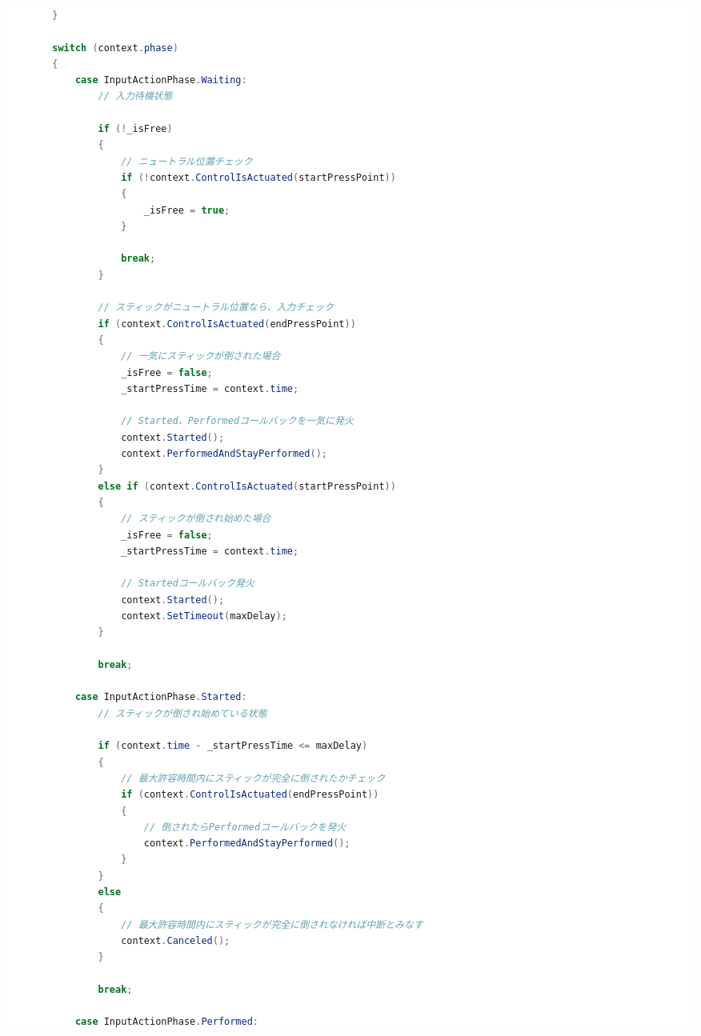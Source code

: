 ```cs
        }

        switch (context.phase)
        {
            case InputActionPhase.Waiting:
                // 入力待機状態

                if (!_isFree)
                {
                    // ニュートラル位置チェック
                    if (!context.ControlIsActuated(startPressPoint))
                    {
                        _isFree = true;
                    }

                    break;
                }

                // スティックがニュートラル位置なら、入力チェック
                if (context.ControlIsActuated(endPressPoint))
                {
                    // 一気にスティックが倒された場合
                    _isFree = false;
                    _startPressTime = context.time;

                    // Started、Performedコールバックを一気に発火
                    context.Started();
                    context.PerformedAndStayPerformed();
                }
                else if (context.ControlIsActuated(startPressPoint))
                {
                    // スティックが倒され始めた場合
                    _isFree = false;
                    _startPressTime = context.time;

                    // Startedコールバック発火
                    context.Started();
                    context.SetTimeout(maxDelay);
                }

                break;

            case InputActionPhase.Started:
                // スティックが倒され始めている状態

                if (context.time - _startPressTime <= maxDelay)
                {
                    // 最大許容時間内にスティックが完全に倒されたかチェック
                    if (context.ControlIsActuated(endPressPoint))
                    {
                        // 倒されたらPerformedコールバックを発火
                        context.PerformedAndStayPerformed();
                    }
                }
                else
                {
                    // 最大許容時間内にスティックが完全に倒されなければ中断とみなす
                    context.Canceled();
                }

                break;

            case InputActionPhase.Performed:
```